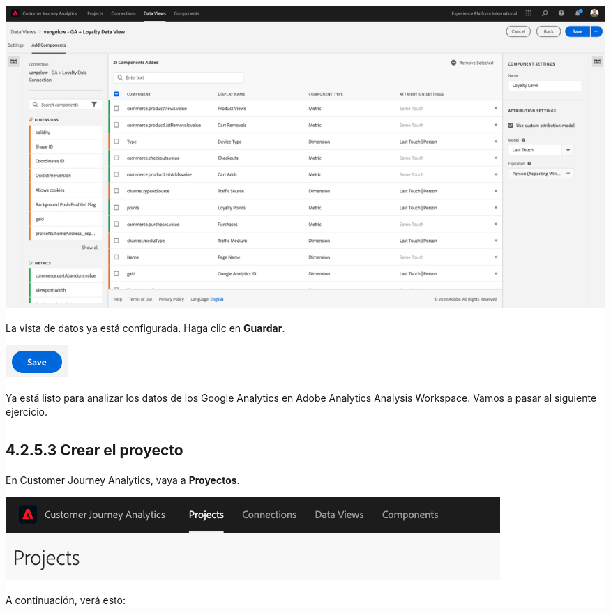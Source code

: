 ![demostración](./images/27.png)

La vista de datos ya está configurada. Haga clic en **Guardar**.

![demostración](./images/30.png)

Ya está listo para analizar los datos de los Google Analytics en Adobe Analytics Analysis Workspace. Vamos a pasar al siguiente ejercicio.

## 4.2.5.3 Crear el proyecto

En Customer Journey Analytics, vaya a **Proyectos**.

![demostración](./images/pro1.png)

A continuación, verá esto:
